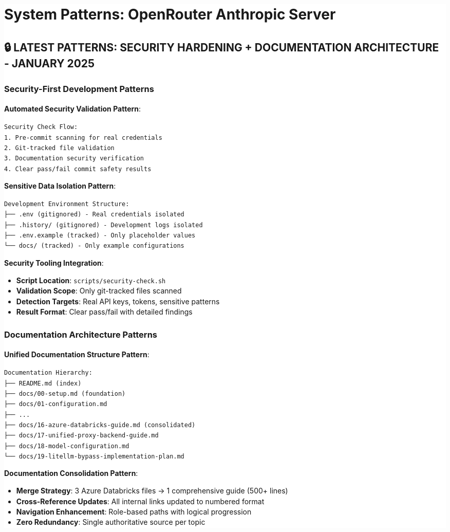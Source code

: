 # System Patterns: OpenRouter Anthropic Server

## 🔒 LATEST PATTERNS: SECURITY HARDENING + DOCUMENTATION ARCHITECTURE - JANUARY 2025

### **Security-First Development Patterns**

**Automated Security Validation Pattern**:
```
Security Check Flow:
1. Pre-commit scanning for real credentials
2. Git-tracked file validation 
3. Documentation security verification
4. Clear pass/fail commit safety results
```

**Sensitive Data Isolation Pattern**:
```
Development Environment Structure:
├── .env (gitignored) - Real credentials isolated
├── .history/ (gitignored) - Development logs isolated
├── .env.example (tracked) - Only placeholder values
└── docs/ (tracked) - Only example configurations
```

**Security Tooling Integration**:
- **Script Location**: `scripts/security-check.sh`
- **Validation Scope**: Only git-tracked files scanned
- **Detection Targets**: Real API keys, tokens, sensitive patterns
- **Result Format**: Clear pass/fail with detailed findings

### **Documentation Architecture Patterns**

**Unified Documentation Structure Pattern**:
```
Documentation Hierarchy:
├── README.md (index)
├── docs/00-setup.md (foundation)
├── docs/01-configuration.md
├── ...
├── docs/16-azure-databricks-guide.md (consolidated)
├── docs/17-unified-proxy-backend-guide.md
├── docs/18-model-configuration.md
└── docs/19-litellm-bypass-implementation-plan.md
```

**Documentation Consolidation Pattern**:
- **Merge Strategy**: 3 Azure Databricks files → 1 comprehensive guide (500+ lines)
- **Cross-Reference Updates**: All internal links updated to numbered format
- **Navigation Enhancement**: Role-based paths with logical progression
- **Zero Redundancy**: Single authoritative source per topic
